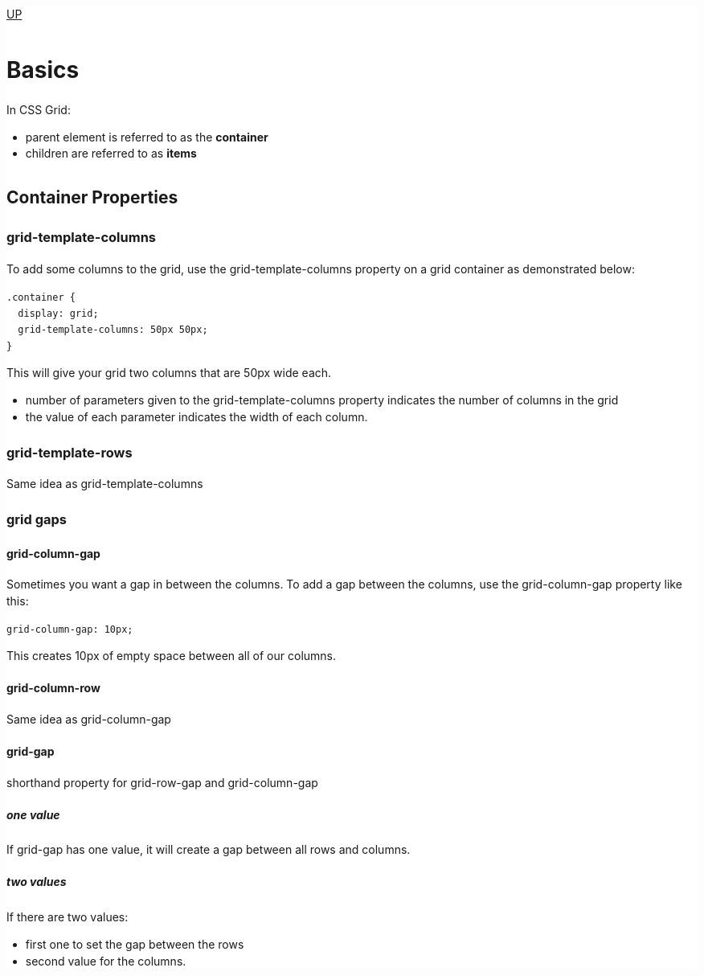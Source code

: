 [UP](./index.md)

# Basics
In CSS Grid:
- parent element is referred to as the **container**
- children are referred to as **items**

## Container Properties

### grid-template-columns
To add some columns to the grid, use the grid-template-columns property on a grid container as demonstrated below:

	.container {
	  display: grid;
	  grid-template-columns: 50px 50px;
	}

This will give your grid two columns that are 50px wide each.

- number of parameters given to the grid-template-columns property indicates the number of columns in the grid
- the value of each parameter indicates the width of each column.

### grid-template-rows
Same idea as grid-template-columns

### grid gaps

#### grid-column-gap
Sometimes you want a gap in between the columns. To add a gap between the columns, use the grid-column-gap property like this:

	grid-column-gap: 10px;

This creates 10px of empty space between all of our columns.

#### grid-column-row
Same idea as grid-column-gap

#### grid-gap
shorthand property for grid-row-gap and grid-column-gap

##### one value
If grid-gap has one value, it will create a gap between all rows and columns.

##### two values
If there are two values:
- first one to set the gap between the rows
- second value for the columns.

